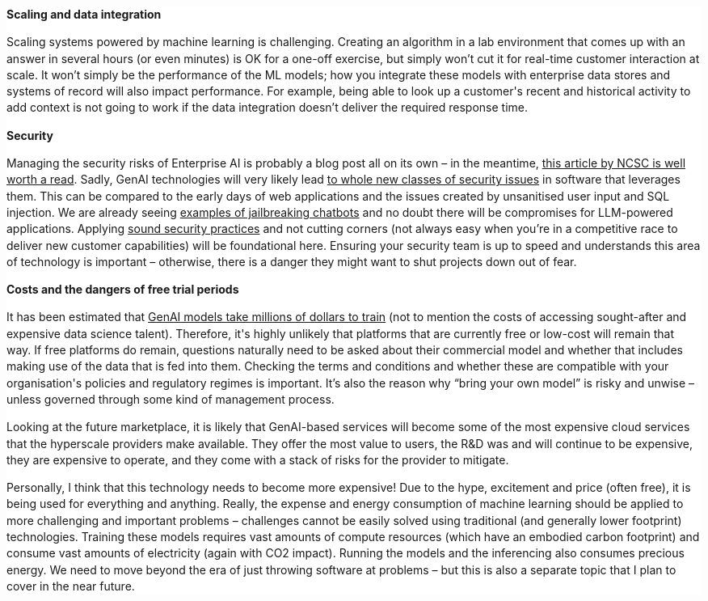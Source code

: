 <iframe width="560" height="315" src="https://www.youtube.com/embed/l1aAqy8pFjk" title="YouTube video player" frameborder="0" allow="accelerometer; autoplay; clipboard-write; encrypted-media; gyroscope; picture-in-picture; web-share" allowfullscreen></iframe>

**Scaling and data integration**

Scaling systems powered by machine learning is challenging. Creating an algorithm in a lab environment that comes up with an answer in several hours (or even minutes) is OK for a one-off exercise, but simply won’t cut it for real-time customer interaction at scale. It won’t simply be the performance of the ML models; how you integrate these models with enterprise data stores and systems of record will also impact performance. For example, being able to look up a customer's recent and historical activity to add context is not going to work if the data integration doesn’t deliver the required response time.

**Security**

Managing the security risks of Enterprise AI is probably a blog post all on its own – in the meantime, [this article by NCSC is well worth a read](https://www.ncsc.gov.uk/blog-post/chatgpt-and-large-language-models-whats-the-risk). Sadly, GenAI technologies will very likely lead [to whole new classes of security issues](https://github.com/greshake/llm-security) in software that leverages them. This can be compared to the early days of web applications and the issues created by unsanitised user input and SQL injection. We are already seeing [examples of jailbreaking chatbots](https://www.mlyearning.org/how-to-jailbreak-chatgpt/) and no doubt there will be compromises for LLM-powered applications. Applying [sound security practices](https://www.ncsc.gov.uk/collection/machine-learning) and not cutting corners (not always easy when you’re in a competitive race to deliver new customer capabilities) will be foundational here. Ensuring your security team is up to speed and understands this area of technology is important – otherwise, there is a danger they might want to shut projects down out of fear.

**Costs and the dangers of free trial periods**

It has been estimated that [GenAI models take millions of dollars to train](https://towardsdatascience.com/behind-the-millions-estimating-the-scale-of-large-language-models-97bd7287fb6b) (not to mention the costs of accessing sought-after and expensive data science talent). Therefore, it's highly unlikely that platforms that are currently free or low-cost will remain that way. If free platforms do remain, questions naturally need to be asked about their commercial model and whether that includes making use of the data that is fed into them. Checking the terms and conditions and whether these are compatible with your organisation's policies and regulatory regimes is important. It’s also the reason why “bring your own model” is risky and unwise – unless governed through some kind of management process.

Looking at the future marketplace, it is likely that GenAI-based services will become some of the most expensive cloud services that the hyperscale providers make available. They offer the most value to users, the R&D was and will continue to be expensive, they are expensive to operate, and they come with a stack of risks for the provider to mitigate.

Personally, I think that this technology needs to become more expensive! Due to the hype, excitement and price (often free), it is being used for everything and anything. Really, the expense and energy consumption of machine learning should be applied to more challenging and important problems – challenges cannot be easily solved using traditional (and generally lower footprint) technologies. Training these models requires vast amounts of compute resources (which have an embodied carbon footprint) and consume vast amounts of electricity (again with CO2 impact). Running the models and the inferencing also consumes precious energy. We need to move beyond the era of just throwing software at problems – but this is also a separate topic that I plan to cover in the near future.
